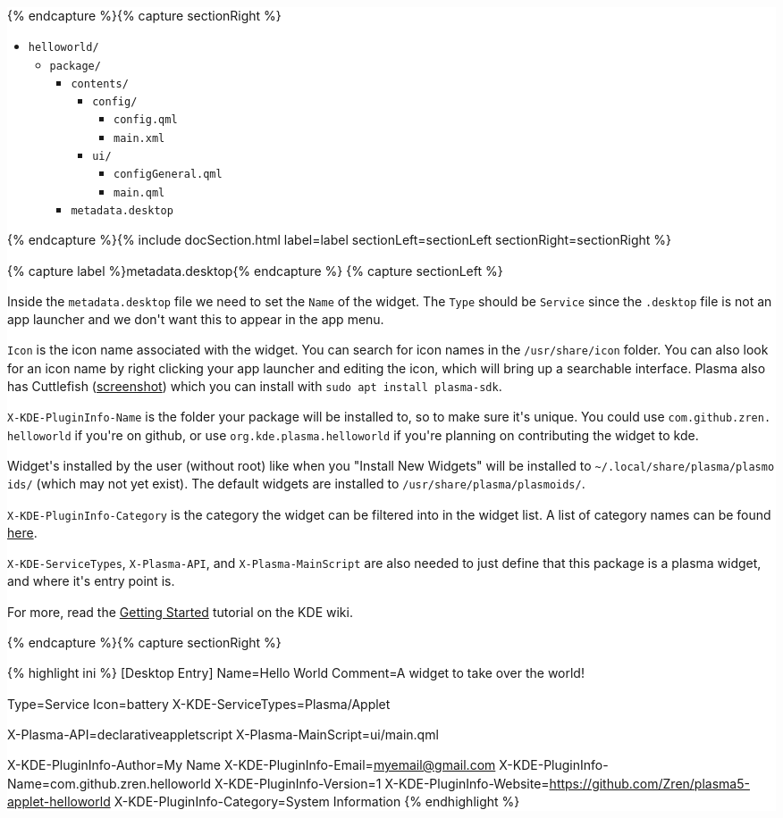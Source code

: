 {% endcapture %}{% capture sectionRight %}

* `helloworld/`
    * `package/`
        * `contents/`
            * `config/`
                * `config.qml`
                * `main.xml`
            * `ui/`
                * `configGeneral.qml`
                * `main.qml`
        * `metadata.desktop`

{% endcapture %}{% include docSection.html label=label sectionLeft=sectionLeft sectionRight=sectionRight %}


{% capture label %}metadata.desktop{% endcapture %}
{% capture sectionLeft %}

Inside the `metadata.desktop` file we need to set the `Name` of the widget. The `Type` should be `Service` since the `.desktop` file is not an app launcher and we don't want this to appear in the app menu.

`Icon` is the icon name associated with the widget. You can search for icon names in the `/usr/share/icon` folder. You can also look for an icon name by right clicking your app launcher and editing the icon, which will bring up a searchable interface. Plasma also has Cuttlefish ([screenshot](https://www.kde.org/images/screenshots/cuttlefish.png)) which you can install with `sudo apt install plasma-sdk`.

`X-KDE-PluginInfo-Name` is the folder your package will be installed to, so to make sure it's unique. You could use `com.github.zren.helloworld` if you're on github, or use `org.kde.plasma.helloworld` if you're planning on contributing the widget to kde.

Widget's installed by the user (without root) like when you "Install New Widgets" will be installed to `~/.local/share/plasma/plasmoids/` (which may not yet exist). The default widgets are installed to `/usr/share/plasma/plasmoids/`.

`X-KDE-PluginInfo-Category` is the category the widget can be filtered into in the widget list. A list of category names can be found [here](https://techbase.kde.org/Projects/Plasma/PIG).

`X-KDE-ServiceTypes`, `X-Plasma-API`, and `X-Plasma-MainScript` are also needed to just define that this package is a plasma widget, and where it's entry point is.

For more, read the [Getting Started](https://techbase.kde.org/Development/Tutorials/Plasma5/QML2/GettingStarted#The_.desktop_file) tutorial on the KDE wiki.


{% endcapture %}{% capture sectionRight %}

{% highlight ini %}
[Desktop Entry]
Name=Hello World
Comment=A widget to take over the world!

Type=Service
Icon=battery
X-KDE-ServiceTypes=Plasma/Applet

X-Plasma-API=declarativeappletscript
X-Plasma-MainScript=ui/main.qml

X-KDE-PluginInfo-Author=My Name
X-KDE-PluginInfo-Email=myemail@gmail.com
X-KDE-PluginInfo-Name=com.github.zren.helloworld
X-KDE-PluginInfo-Version=1
X-KDE-PluginInfo-Website=https://github.com/Zren/plasma5-applet-helloworld
X-KDE-PluginInfo-Category=System Information
{% endhighlight %}
